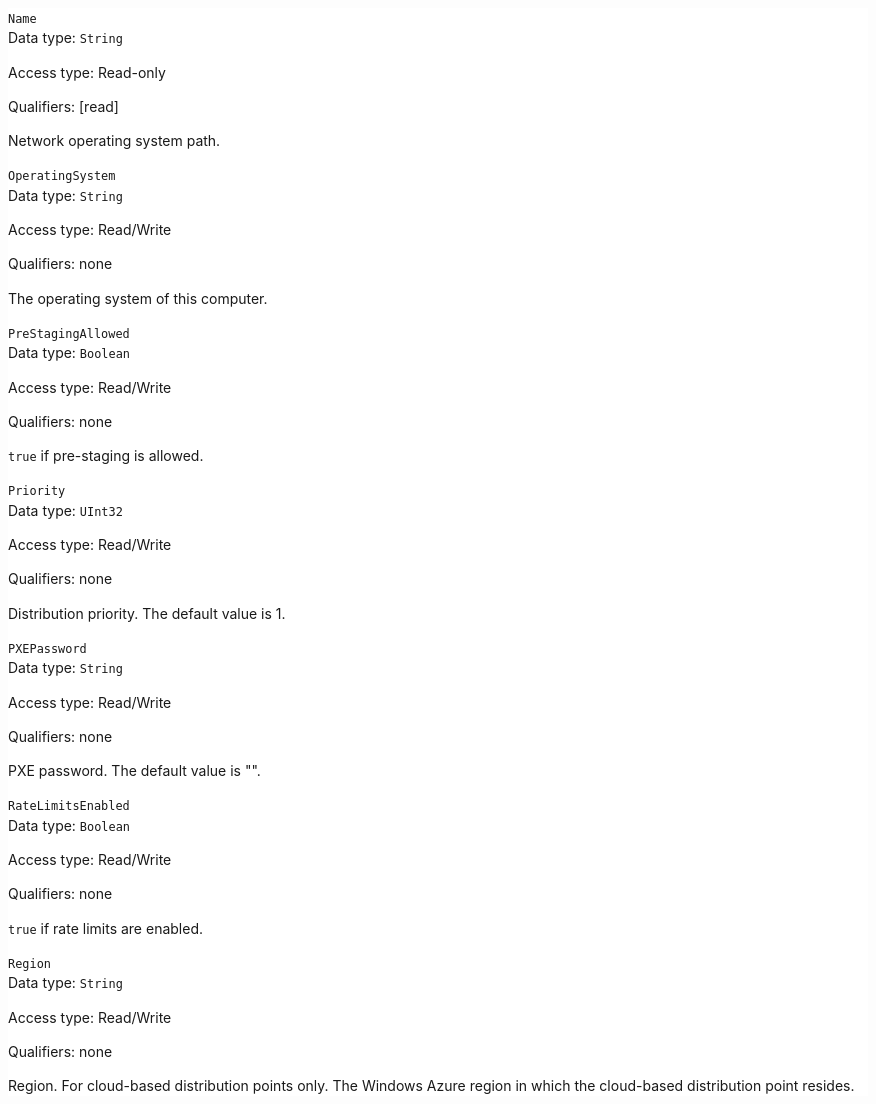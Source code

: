  `Name`  
 Data type: `String`  
  
 Access type: Read-only  
  
 Qualifiers: [read]  
  
 Network operating system path.  
  
 `OperatingSystem`  
 Data type: `String`  
  
 Access type: Read/Write  
  
 Qualifiers: none  
  
 The operating system of this computer.  
  
 `PreStagingAllowed`  
 Data type: `Boolean`  
  
 Access type: Read/Write  
  
 Qualifiers: none  
  
 `true` if pre-staging is allowed.  
  
 `Priority`  
 Data type: `UInt32`  
  
 Access type: Read/Write  
  
 Qualifiers: none  
  
 Distribution priority. The default value is 1.  
  
 `PXEPassword`  
 Data type: `String`  
  
 Access type: Read/Write  
  
 Qualifiers: none  
  
 PXE password. The default value is "".  
  
 `RateLimitsEnabled`  
 Data type: `Boolean`  
  
 Access type: Read/Write  
  
 Qualifiers: none  
  
 `true` if rate limits are enabled.  
  
 `Region`  
 Data type: `String`  
  
 Access type: Read/Write  
  
 Qualifiers: none  
  
 Region. For cloud-based distribution points only. The Windows Azure region in which the cloud-based distribution point resides.  
  